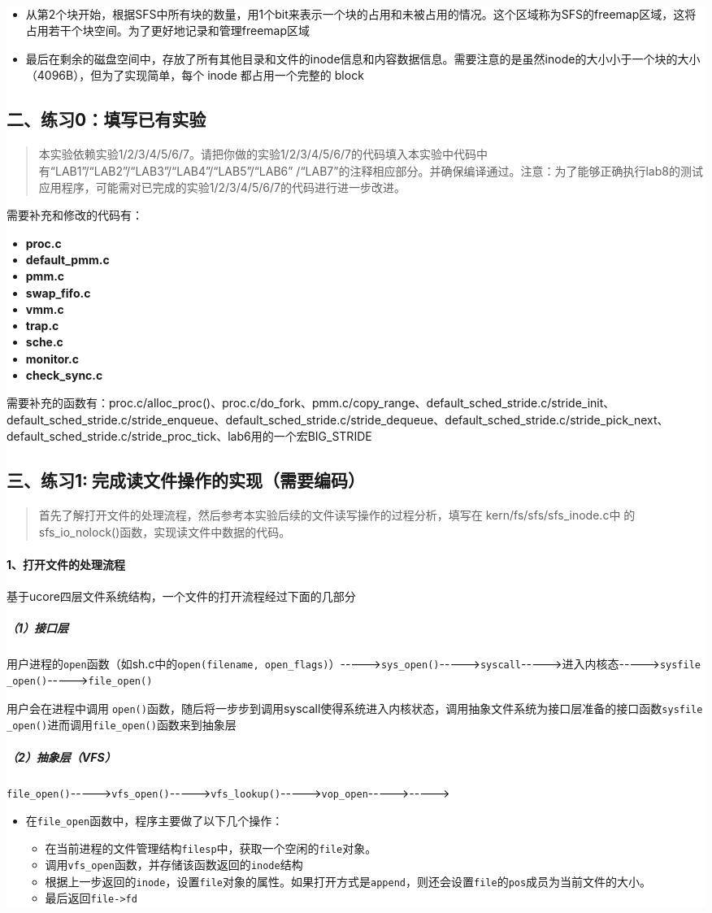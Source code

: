 - 从第2个块开始，根据SFS中所有块的数量，用1个bit来表示一个块的占用和未被占用的情况。这个区域称为SFS的freemap区域，这将占用若干个块空间。为了更好地记录和管理freemap区域

- 最后在剩余的磁盘空间中，存放了所有其他目录和文件的inode信息和内容数据信息。需要注意的是虽然inode的大小小于一个块的大小（4096B），但为了实现简单，每个 inode 都占用一个完整的 block





## 二、练习0：填写已有实验

> 本实验依赖实验1/2/3/4/5/6/7。请把你做的实验1/2/3/4/5/6/7的代码填入本实验中代码中有“LAB1”/“LAB2”/“LAB3”/“LAB4”/“LAB5”/“LAB6” /“LAB7”的注释相应部分。并确保编译通过。注意：为了能够正确执行lab8的测试应用程序，可能需对已完成的实验1/2/3/4/5/6/7的代码进行进一步改进。

需要补充和修改的代码有：

- **proc.c**
- **default_pmm.c**
- **pmm.c**
- **swap_fifo.c**
- **vmm.c**
- **trap.c**
- **sche.c**
- **monitor.c**
- **check_sync.c**

需要补充的函数有：proc.c/alloc_proc()、proc.c/do_fork、pmm.c/copy_range、default_sched_stride.c/stride_init、default_sched_stride.c/stride_enqueue、default_sched_stride.c/stride_dequeue、default_sched_stride.c/stride_pick_next、default_sched_stride.c/stride_proc_tick、lab6用的一个宏BIG_STRIDE



## 三、练习1: 完成读文件操作的实现（需要编码）

> 首先了解打开文件的处理流程，然后参考本实验后续的文件读写操作的过程分析，填写在 kern/fs/sfs/sfs_inode.c中 的sfs_io_nolock()函数，实现读文件中数据的代码。

#### 1、打开文件的处理流程

基于ucore四层文件系统结构，一个文件的打开流程经过下面的几部分

##### （1）接口层

用户进程的`open`函数（如sh.c中的`open(filename, open_flags)`）----->`sys_open()`----->`syscall`----->进入内核态----->`sysfile_open()`----->`file_open()`

用户会在进程中调用 `open()`函数，随后将一步步到调用syscall使得系统进入内核状态，调用抽象文件系统为接口层准备的接口函数`sysfile_open()`进而调用`file_open()`函数来到抽象层

##### （2）抽象层（VFS）

`file_open()`----->`vfs_open()`----->`vfs_lookup()`----->`vop_open`----->----->

- 在`file_open`函数中，程序主要做了以下几个操作：

  - 在当前进程的文件管理结构`filesp`中，获取一个空闲的`file`对象。
  - 调用`vfs_open`函数，并存储该函数返回的`inode`结构
  - 根据上一步返回的`inode`，设置`file`对象的属性。如果打开方式是`append`，则还会设置`file`的`pos`成员为当前文件的大小。
  - 最后返回`file->fd`
